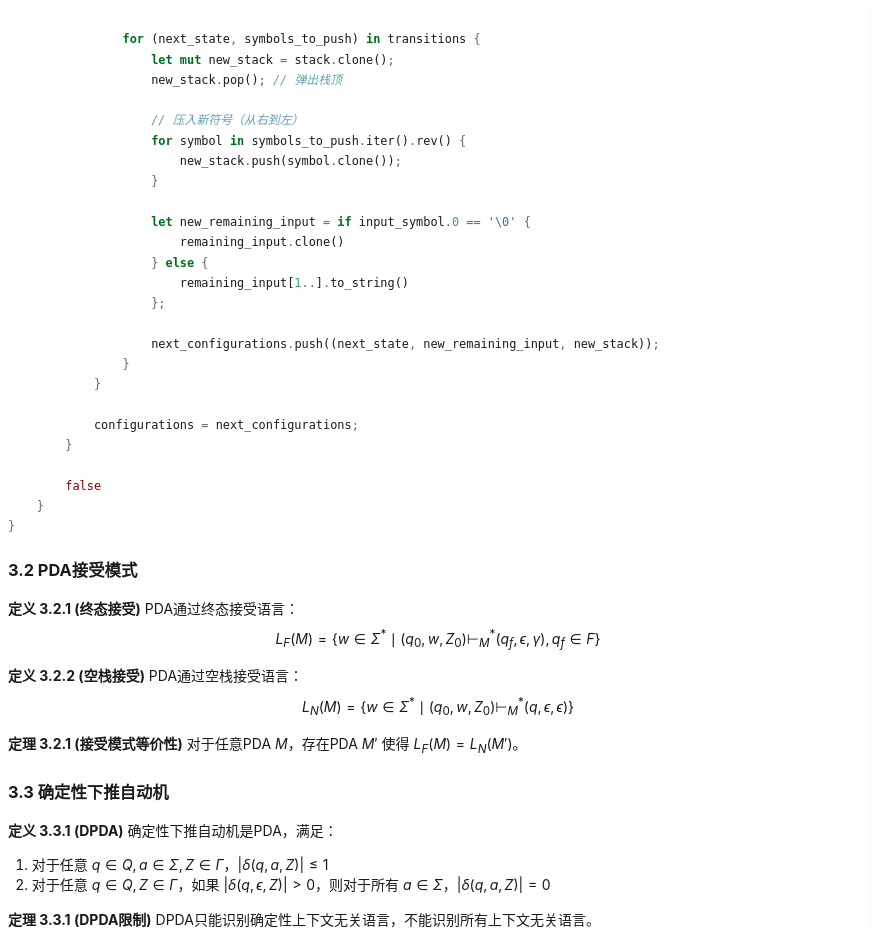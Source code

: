 ```rust
                
                for (next_state, symbols_to_push) in transitions {
                    let mut new_stack = stack.clone();
                    new_stack.pop(); // 弹出栈顶
                    
                    // 压入新符号（从右到左）
                    for symbol in symbols_to_push.iter().rev() {
                        new_stack.push(symbol.clone());
                    }
                    
                    let new_remaining_input = if input_symbol.0 == '\0' {
                        remaining_input.clone()
                    } else {
                        remaining_input[1..].to_string()
                    };
                    
                    next_configurations.push((next_state, new_remaining_input, new_stack));
                }
            }
            
            configurations = next_configurations;
        }
        
        false
    }
}
```

### 3.2 PDA接受模式

**定义 3.2.1 (终态接受)**
PDA通过终态接受语言：
$$L_F(M) = \{w \in \Sigma^* \mid (q_0, w, Z_0) \vdash_M^* (q_f, \epsilon, \gamma), q_f \in F\}$$

**定义 3.2.2 (空栈接受)**
PDA通过空栈接受语言：
$$L_N(M) = \{w \in \Sigma^* \mid (q_0, w, Z_0) \vdash_M^* (q, \epsilon, \epsilon)\}$$

**定理 3.2.1 (接受模式等价性)**
对于任意PDA $M$，存在PDA $M'$ 使得 $L_F(M) = L_N(M')$。

### 3.3 确定性下推自动机

**定义 3.3.1 (DPDA)**
确定性下推自动机是PDA，满足：

1. 对于任意 $q \in Q, a \in \Sigma, Z \in \Gamma$，$|\delta(q, a, Z)| \leq 1$
2. 对于任意 $q \in Q, Z \in \Gamma$，如果 $|\delta(q, \epsilon, Z)| > 0$，则对于所有 $a \in \Sigma$，$|\delta(q, a, Z)| = 0$

**定理 3.3.1 (DPDA限制)**
DPDA只能识别确定性上下文无关语言，不能识别所有上下文无关语言。
